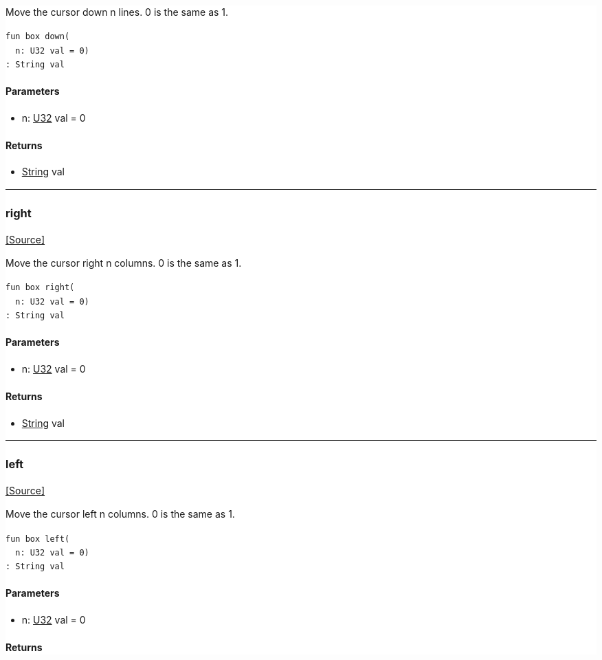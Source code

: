
Move the cursor down n lines. 0 is the same as 1.


```pony
fun box down(
  n: U32 val = 0)
: String val
```
#### Parameters

*   n: [U32](builtin-U32.md) val = 0

#### Returns

* [String](builtin-String.md) val

---

### right
<span class="source-link">[[Source]](src/term/ansi.md#L26)</span>


Move the cursor right n columns. 0 is the same as 1.


```pony
fun box right(
  n: U32 val = 0)
: String val
```
#### Parameters

*   n: [U32](builtin-U32.md) val = 0

#### Returns

* [String](builtin-String.md) val

---

### left
<span class="source-link">[[Source]](src/term/ansi.md#L36)</span>


Move the cursor left n columns. 0 is the same as 1.


```pony
fun box left(
  n: U32 val = 0)
: String val
```
#### Parameters

*   n: [U32](builtin-U32.md) val = 0

#### Returns
